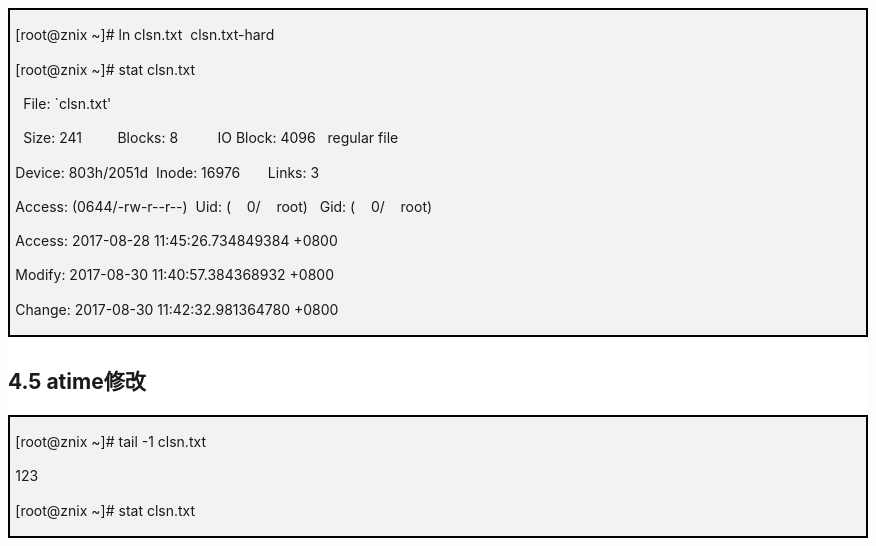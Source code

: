 <div style="border: solid windowtext 2.0pt; padding: 1.0pt 4.0pt 1.0pt 4.0pt; background: #F2F2F2;">
  <p>
    [root@znix ~]# ln clsn.txt&nbsp; clsn.txt-hard
  </p>
  
  <p>
    [root@znix ~]# stat clsn.txt
  </p>
  
  <p>
    &nbsp; File: `clsn.txt'
  </p>
  
  <p>
    &nbsp; Size: 241&nbsp;&nbsp;&nbsp;&nbsp;&nbsp;&nbsp; &nbsp; Blocks: 8&nbsp;&nbsp;&nbsp;&nbsp;&nbsp;&nbsp;&nbsp;&nbsp;&nbsp; IO Block: 4096&nbsp;&nbsp; regular file
  </p>
  
  <p>
    Device: 803h/2051d&nbsp; Inode: 16976&nbsp;&nbsp;&nbsp;&nbsp;&nbsp;&nbsp; Links: 3
  </p>
  
  <p>
    Access: (0644/-rw-r--r--)&nbsp; Uid: (&nbsp;&nbsp;&nbsp; 0/&nbsp;&nbsp;&nbsp; root)&nbsp;&nbsp; Gid: (&nbsp;&nbsp;&nbsp; 0/&nbsp;&nbsp;&nbsp; root)
  </p>
  
  <p>
    Access: 2017-08-28 11:45:26.734849384 +0800
  </p>
  
  <p>
    Modify: 2017-08-30 11:40:57.384368932 +0800
  </p>
  
  <p>
    Change: 2017-08-30 11:42:32.981364780 +0800
  </p>
</div>

## <span id="45_atime">4.5 atime<span style="font-family: 新宋体;">修改</span></span>

<div style="border: solid windowtext 2.0pt; padding: 1.0pt 4.0pt 1.0pt 4.0pt; background: #F2F2F2;">
  <p>
    [root@znix ~]# tail -1 clsn.txt
  </p>
  
  <p>
    123
  </p>
  
  <p>
    [root@znix ~]# stat clsn.txt
  </p>
  